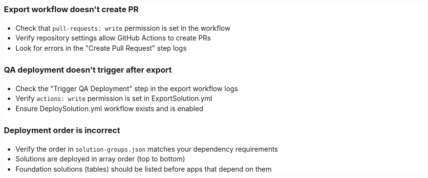### Export workflow doesn't create PR
- Check that `pull-requests: write` permission is set in the workflow
- Verify repository settings allow GitHub Actions to create PRs
- Look for errors in the "Create Pull Request" step logs

### QA deployment doesn't trigger after export
- Check the "Trigger QA Deployment" step in the export workflow logs
- Verify `actions: write` permission is set in ExportSolution.yml
- Ensure DeploySolution.yml workflow exists and is enabled

### Deployment order is incorrect
- Verify the order in `solution-groups.json` matches your dependency requirements
- Solutions are deployed in array order (top to bottom)
- Foundation solutions (tables) should be listed before apps that depend on them

